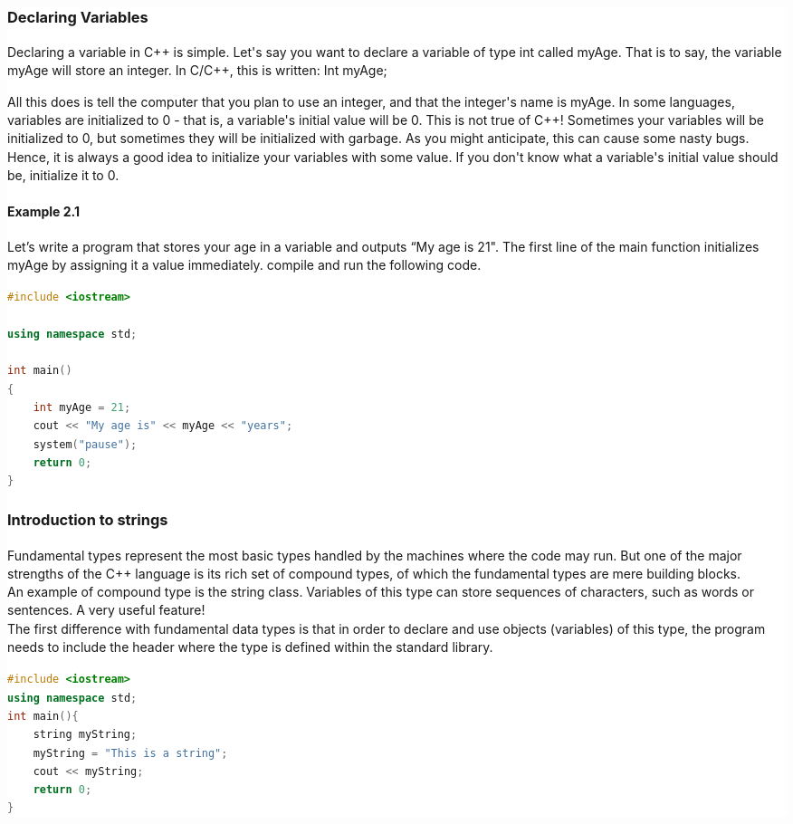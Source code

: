 ### Declaring Variables

Declaring a variable in C++ is simple. Let's say you want to declare a variable of type int called myAge. That is to say, the variable myAge will store an integer. In C/C++, this is written: Int myAge; 

All this does is tell the computer that you plan to use an integer, and that the integer's name is myAge. In some languages, variables are initialized to 0 - that is, a variable's initial value will be 0. This is not true of C++! Sometimes your variables will be initialized to 0, but sometimes they will be initialized with garbage. As you might anticipate, this can cause some nasty bugs. Hence, it is always a good idea to initialize your variables with some value. If you don't know what a variable's initial value should be, initialize it to 0.

#### Example 2.1

Let’s write a program that stores your age in a variable and outputs “My age is 21". The first line of the main function initializes myAge by assigning it a value immediately. compile and run the following code.

```cpp
#include <iostream>

using namespace std;

int main()
{
    int myAge = 21;
    cout << "My age is" << myAge << "years";
    system("pause");
    return 0;
}
```

### Introduction to strings

Fundamental types represent the most basic types handled by the machines where the code may run. But one  of  the  major  strengths  of  the  C++  language  is  its  rich  set  of  compound  types, of  which  the fundamental types are mere building blocks.  
An example of compound type is the string class. Variables of this type can store sequences of characters, such as words or sentences. A very useful feature!  
The first difference with fundamental data types is that in order to declare and use objects (variables) of this type, the program needs to include the header where the type is defined within the standard library.

```cpp
#include <iostream>
using namespace std;
int main(){
    string myString;
    myString = "This is a string";
    cout << myString;
    return 0;
}
```
